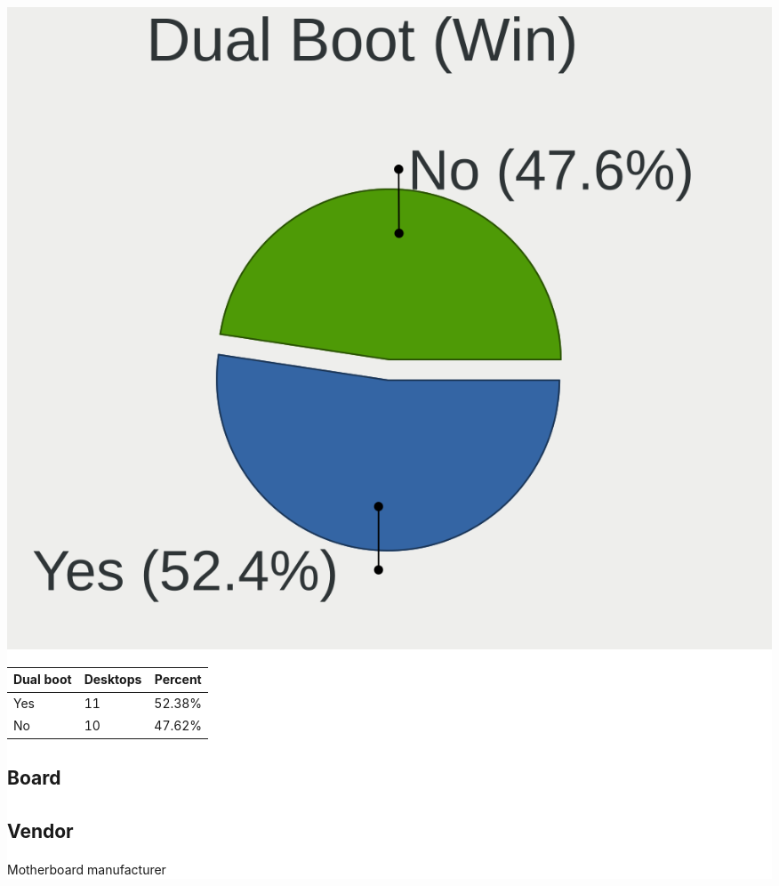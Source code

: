 ![Dual Boot (Win)](./images/pie_chart/os_dual_boot_win.svg)


| Dual boot | Desktops | Percent |
|-----------|----------|---------|
| Yes       | 11       | 52.38%  |
| No        | 10       | 47.62%  |

Board
-----

Vendor
------

Motherboard manufacturer
